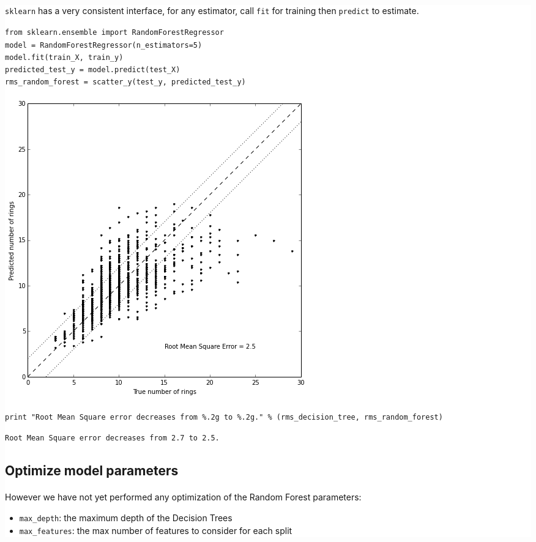`sklearn` has a very consistent interface, for any estimator, call `fit` for training then `predict` to estimate.


<pre class="in"><code>from sklearn.ensemble import RandomForestRegressor
model = RandomForestRegressor(n_estimators=5)
model.fit(train_X, train_y)
predicted_test_y = model.predict(test_X)
rms_random_forest = scatter_y(test_y, predicted_test_y)</code></pre>

<div class="out">
<img src="../../intermediate/python/xx-sklearn-abalone_files/intermediate/python/xx-sklearn-abalone_36_0.png">
</div>


<pre class="in"><code>print &#34;Root Mean Square error decreases from %.2g to %.2g.&#34; % (rms_decision_tree, rms_random_forest)</code></pre>

<div class="out"><pre class='out'><code>Root Mean Square error decreases from 2.7 to 2.5.
</code></pre></div>

## Optimize model parameters


However we have not yet performed any optimization of the Random Forest parameters:

  * `max_depth`: the maximum depth of the Decision Trees
  * `max_features`: the max number of features to consider for each split

